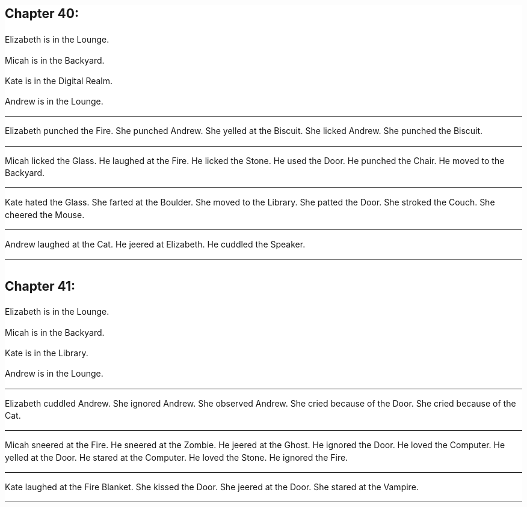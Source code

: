 ## Chapter 40:

Elizabeth is in the Lounge.

Micah is in the Backyard.

Kate is in the Digital Realm.

Andrew is in the Lounge.



---

Elizabeth punched the Fire. She punched Andrew. She yelled at the Biscuit. She licked Andrew. She punched the Biscuit.

---

Micah licked the Glass. He laughed at the Fire. He licked the Stone. He used the Door. He punched the Chair. He moved to the Backyard.

---

Kate hated the Glass. She farted at the Boulder. She moved to the Library. She patted the Door. She stroked the Couch. She cheered the Mouse.

---

Andrew laughed at the Cat. He jeered at Elizabeth. He cuddled the Speaker.

---

## Chapter 41:

Elizabeth is in the Lounge.

Micah is in the Backyard.

Kate is in the Library.

Andrew is in the Lounge.



---

Elizabeth cuddled Andrew. She ignored Andrew. She observed Andrew. She cried because of the Door. She cried because of the Cat.

---

Micah sneered at the Fire. He sneered at the Zombie. He jeered at the Ghost. He ignored the Door. He loved the Computer. He yelled at the Door. He stared at the Computer. He loved the Stone. He ignored the Fire.

---

Kate laughed at the Fire Blanket. She kissed the Door. She jeered at the Door. She stared at the Vampire.

---